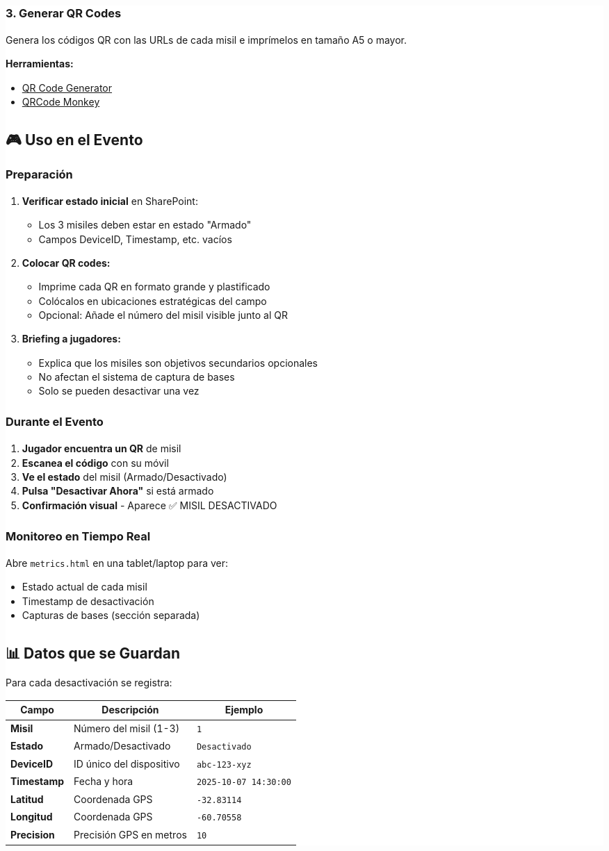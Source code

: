 ### 3. Generar QR Codes

Genera los códigos QR con las URLs de cada misil e imprímelos en tamaño A5 o mayor.

**Herramientas:**
- [QR Code Generator](https://www.qr-code-generator.com/)
- [QRCode Monkey](https://www.qrcode-monkey.com/)

## 🎮 Uso en el Evento

### Preparación

1. **Verificar estado inicial** en SharePoint:
   - Los 3 misiles deben estar en estado "Armado"
   - Campos DeviceID, Timestamp, etc. vacíos

2. **Colocar QR codes:**
   - Imprime cada QR en formato grande y plastificado
   - Colócalos en ubicaciones estratégicas del campo
   - Opcional: Añade el número del misil visible junto al QR

3. **Briefing a jugadores:**
   - Explica que los misiles son objetivos secundarios opcionales
   - No afectan el sistema de captura de bases
   - Solo se pueden desactivar una vez

### Durante el Evento

1. **Jugador encuentra un QR** de misil
2. **Escanea el código** con su móvil
3. **Ve el estado** del misil (Armado/Desactivado)
4. **Pulsa "Desactivar Ahora"** si está armado
5. **Confirmación visual** - Aparece ✅ MISIL DESACTIVADO

### Monitoreo en Tiempo Real

Abre `metrics.html` en una tablet/laptop para ver:
- Estado actual de cada misil
- Timestamp de desactivación
- Capturas de bases (sección separada)

## 📊 Datos que se Guardan

Para cada desactivación se registra:

| Campo | Descripción | Ejemplo |
|-------|-------------|---------|
| **Misil** | Número del misil (1-3) | `1` |
| **Estado** | Armado/Desactivado | `Desactivado` |
| **DeviceID** | ID único del dispositivo | `abc-123-xyz` |
| **Timestamp** | Fecha y hora | `2025-10-07 14:30:00` |
| **Latitud** | Coordenada GPS | `-32.83114` |
| **Longitud** | Coordenada GPS | `-60.70558` |
| **Precision** | Precisión GPS en metros | `10` |
